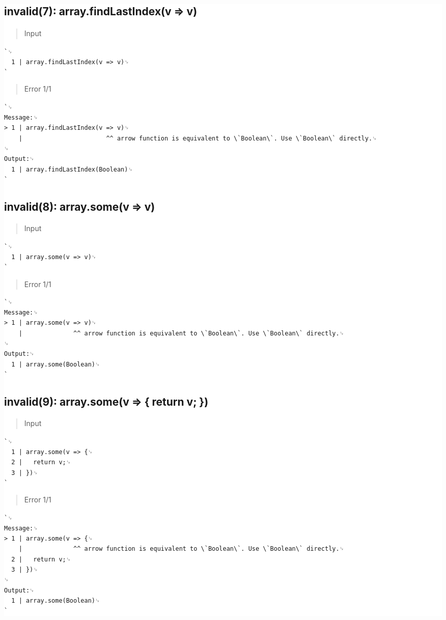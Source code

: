 ## invalid(7): array.findLastIndex(v => v)

> Input

    `␊
      1 | array.findLastIndex(v => v)␊
    `

> Error 1/1

    `␊
    Message:␊
    > 1 | array.findLastIndex(v => v)␊
        |                       ^^ arrow function is equivalent to \`Boolean\`. Use \`Boolean\` directly.␊
    ␊
    Output:␊
      1 | array.findLastIndex(Boolean)␊
    `

## invalid(8): array.some(v => v)

> Input

    `␊
      1 | array.some(v => v)␊
    `

> Error 1/1

    `␊
    Message:␊
    > 1 | array.some(v => v)␊
        |              ^^ arrow function is equivalent to \`Boolean\`. Use \`Boolean\` directly.␊
    ␊
    Output:␊
      1 | array.some(Boolean)␊
    `

## invalid(9): array.some(v => { return v; })

> Input

    `␊
      1 | array.some(v => {␊
      2 | 	return v;␊
      3 | })␊
    `

> Error 1/1

    `␊
    Message:␊
    > 1 | array.some(v => {␊
        |              ^^ arrow function is equivalent to \`Boolean\`. Use \`Boolean\` directly.␊
      2 | 	return v;␊
      3 | })␊
    ␊
    Output:␊
      1 | array.some(Boolean)␊
    `
